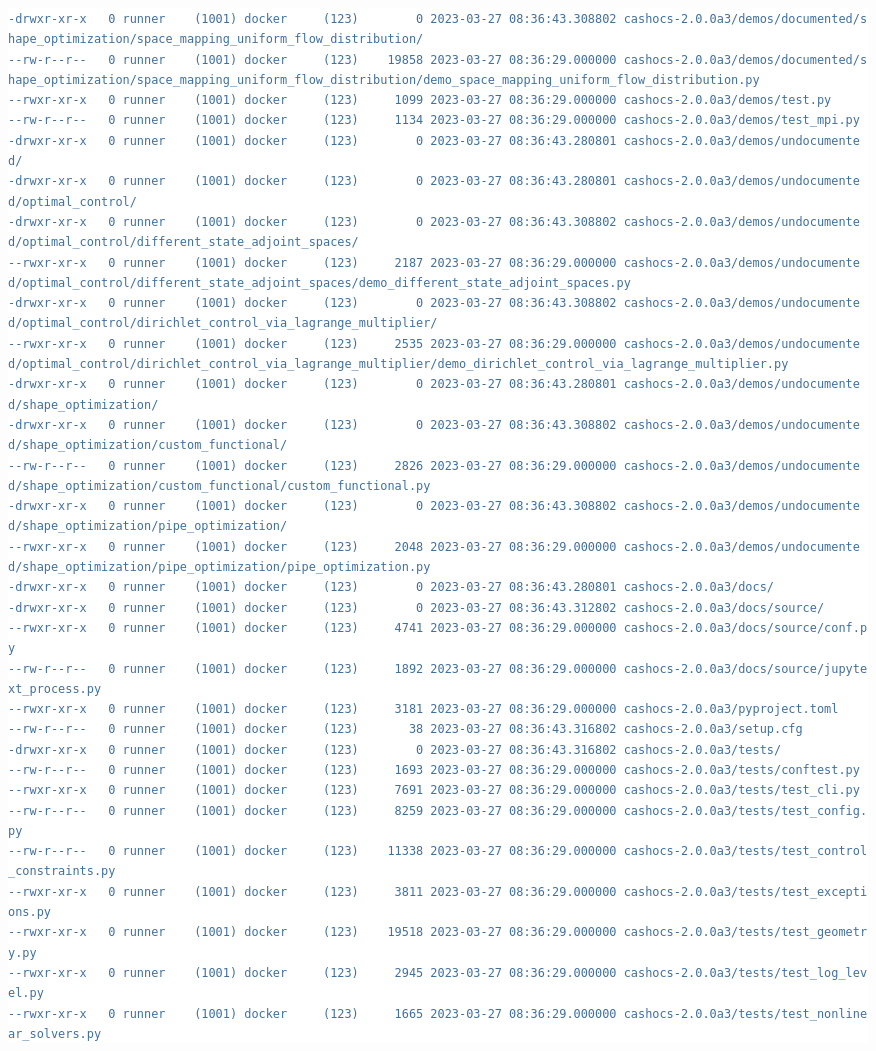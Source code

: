 ```diff
-drwxr-xr-x   0 runner    (1001) docker     (123)        0 2023-03-27 08:36:43.308802 cashocs-2.0.0a3/demos/documented/shape_optimization/space_mapping_uniform_flow_distribution/
--rw-r--r--   0 runner    (1001) docker     (123)    19858 2023-03-27 08:36:29.000000 cashocs-2.0.0a3/demos/documented/shape_optimization/space_mapping_uniform_flow_distribution/demo_space_mapping_uniform_flow_distribution.py
--rwxr-xr-x   0 runner    (1001) docker     (123)     1099 2023-03-27 08:36:29.000000 cashocs-2.0.0a3/demos/test.py
--rw-r--r--   0 runner    (1001) docker     (123)     1134 2023-03-27 08:36:29.000000 cashocs-2.0.0a3/demos/test_mpi.py
-drwxr-xr-x   0 runner    (1001) docker     (123)        0 2023-03-27 08:36:43.280801 cashocs-2.0.0a3/demos/undocumented/
-drwxr-xr-x   0 runner    (1001) docker     (123)        0 2023-03-27 08:36:43.280801 cashocs-2.0.0a3/demos/undocumented/optimal_control/
-drwxr-xr-x   0 runner    (1001) docker     (123)        0 2023-03-27 08:36:43.308802 cashocs-2.0.0a3/demos/undocumented/optimal_control/different_state_adjoint_spaces/
--rwxr-xr-x   0 runner    (1001) docker     (123)     2187 2023-03-27 08:36:29.000000 cashocs-2.0.0a3/demos/undocumented/optimal_control/different_state_adjoint_spaces/demo_different_state_adjoint_spaces.py
-drwxr-xr-x   0 runner    (1001) docker     (123)        0 2023-03-27 08:36:43.308802 cashocs-2.0.0a3/demos/undocumented/optimal_control/dirichlet_control_via_lagrange_multiplier/
--rwxr-xr-x   0 runner    (1001) docker     (123)     2535 2023-03-27 08:36:29.000000 cashocs-2.0.0a3/demos/undocumented/optimal_control/dirichlet_control_via_lagrange_multiplier/demo_dirichlet_control_via_lagrange_multiplier.py
-drwxr-xr-x   0 runner    (1001) docker     (123)        0 2023-03-27 08:36:43.280801 cashocs-2.0.0a3/demos/undocumented/shape_optimization/
-drwxr-xr-x   0 runner    (1001) docker     (123)        0 2023-03-27 08:36:43.308802 cashocs-2.0.0a3/demos/undocumented/shape_optimization/custom_functional/
--rw-r--r--   0 runner    (1001) docker     (123)     2826 2023-03-27 08:36:29.000000 cashocs-2.0.0a3/demos/undocumented/shape_optimization/custom_functional/custom_functional.py
-drwxr-xr-x   0 runner    (1001) docker     (123)        0 2023-03-27 08:36:43.308802 cashocs-2.0.0a3/demos/undocumented/shape_optimization/pipe_optimization/
--rwxr-xr-x   0 runner    (1001) docker     (123)     2048 2023-03-27 08:36:29.000000 cashocs-2.0.0a3/demos/undocumented/shape_optimization/pipe_optimization/pipe_optimization.py
-drwxr-xr-x   0 runner    (1001) docker     (123)        0 2023-03-27 08:36:43.280801 cashocs-2.0.0a3/docs/
-drwxr-xr-x   0 runner    (1001) docker     (123)        0 2023-03-27 08:36:43.312802 cashocs-2.0.0a3/docs/source/
--rwxr-xr-x   0 runner    (1001) docker     (123)     4741 2023-03-27 08:36:29.000000 cashocs-2.0.0a3/docs/source/conf.py
--rw-r--r--   0 runner    (1001) docker     (123)     1892 2023-03-27 08:36:29.000000 cashocs-2.0.0a3/docs/source/jupytext_process.py
--rwxr-xr-x   0 runner    (1001) docker     (123)     3181 2023-03-27 08:36:29.000000 cashocs-2.0.0a3/pyproject.toml
--rw-r--r--   0 runner    (1001) docker     (123)       38 2023-03-27 08:36:43.316802 cashocs-2.0.0a3/setup.cfg
-drwxr-xr-x   0 runner    (1001) docker     (123)        0 2023-03-27 08:36:43.316802 cashocs-2.0.0a3/tests/
--rw-r--r--   0 runner    (1001) docker     (123)     1693 2023-03-27 08:36:29.000000 cashocs-2.0.0a3/tests/conftest.py
--rwxr-xr-x   0 runner    (1001) docker     (123)     7691 2023-03-27 08:36:29.000000 cashocs-2.0.0a3/tests/test_cli.py
--rw-r--r--   0 runner    (1001) docker     (123)     8259 2023-03-27 08:36:29.000000 cashocs-2.0.0a3/tests/test_config.py
--rw-r--r--   0 runner    (1001) docker     (123)    11338 2023-03-27 08:36:29.000000 cashocs-2.0.0a3/tests/test_control_constraints.py
--rwxr-xr-x   0 runner    (1001) docker     (123)     3811 2023-03-27 08:36:29.000000 cashocs-2.0.0a3/tests/test_exceptions.py
--rwxr-xr-x   0 runner    (1001) docker     (123)    19518 2023-03-27 08:36:29.000000 cashocs-2.0.0a3/tests/test_geometry.py
--rwxr-xr-x   0 runner    (1001) docker     (123)     2945 2023-03-27 08:36:29.000000 cashocs-2.0.0a3/tests/test_log_level.py
--rwxr-xr-x   0 runner    (1001) docker     (123)     1665 2023-03-27 08:36:29.000000 cashocs-2.0.0a3/tests/test_nonlinear_solvers.py
```